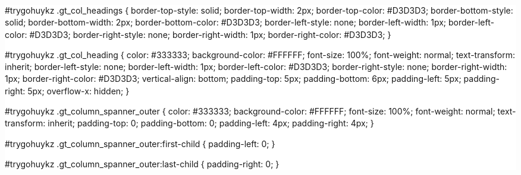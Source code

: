 #trygohuykz .gt_col_headings {
  border-top-style: solid;
  border-top-width: 2px;
  border-top-color: #D3D3D3;
  border-bottom-style: solid;
  border-bottom-width: 2px;
  border-bottom-color: #D3D3D3;
  border-left-style: none;
  border-left-width: 1px;
  border-left-color: #D3D3D3;
  border-right-style: none;
  border-right-width: 1px;
  border-right-color: #D3D3D3;
}

#trygohuykz .gt_col_heading {
  color: #333333;
  background-color: #FFFFFF;
  font-size: 100%;
  font-weight: normal;
  text-transform: inherit;
  border-left-style: none;
  border-left-width: 1px;
  border-left-color: #D3D3D3;
  border-right-style: none;
  border-right-width: 1px;
  border-right-color: #D3D3D3;
  vertical-align: bottom;
  padding-top: 5px;
  padding-bottom: 6px;
  padding-left: 5px;
  padding-right: 5px;
  overflow-x: hidden;
}

#trygohuykz .gt_column_spanner_outer {
  color: #333333;
  background-color: #FFFFFF;
  font-size: 100%;
  font-weight: normal;
  text-transform: inherit;
  padding-top: 0;
  padding-bottom: 0;
  padding-left: 4px;
  padding-right: 4px;
}

#trygohuykz .gt_column_spanner_outer:first-child {
  padding-left: 0;
}

#trygohuykz .gt_column_spanner_outer:last-child {
  padding-right: 0;
}
